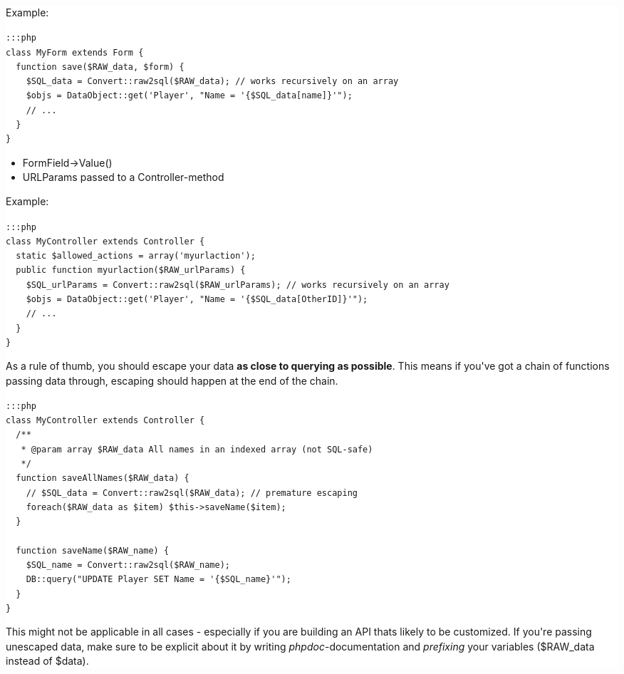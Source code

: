 Example:

	:::php
	class MyForm extends Form {
	  function save($RAW_data, $form) {
	    $SQL_data = Convert::raw2sql($RAW_data); // works recursively on an array
	    $objs = DataObject::get('Player', "Name = '{$SQL_data[name]}'");
	    // ...
	  }
	}


*  FormField->Value()
*  URLParams passed to a Controller-method

Example:

	:::php
	class MyController extends Controller {
	  static $allowed_actions = array('myurlaction');
	  public function myurlaction($RAW_urlParams) {
	    $SQL_urlParams = Convert::raw2sql($RAW_urlParams); // works recursively on an array
	    $objs = DataObject::get('Player', "Name = '{$SQL_data[OtherID]}'");
	    // ...
	  }
	}


As a rule of thumb, you should escape your data **as close to querying as possible**.
This means if you've got a chain of functions passing data through, escaping should happen at the end of the chain.

	:::php
	class MyController extends Controller {
	  /**
	   * @param array $RAW_data All names in an indexed array (not SQL-safe)
	   */
	  function saveAllNames($RAW_data) {
	    // $SQL_data = Convert::raw2sql($RAW_data); // premature escaping
	    foreach($RAW_data as $item) $this->saveName($item);
	  }
	
	  function saveName($RAW_name) {
	    $SQL_name = Convert::raw2sql($RAW_name);
	    DB::query("UPDATE Player SET Name = '{$SQL_name}'");
	  }
	}


This might not be applicable in all cases - especially if you are building an API thats likely to be customized. If
you're passing unescaped data, make sure to be explicit about it by writing *phpdoc*-documentation and *prefixing* your
variables ($RAW_data instead of $data).


